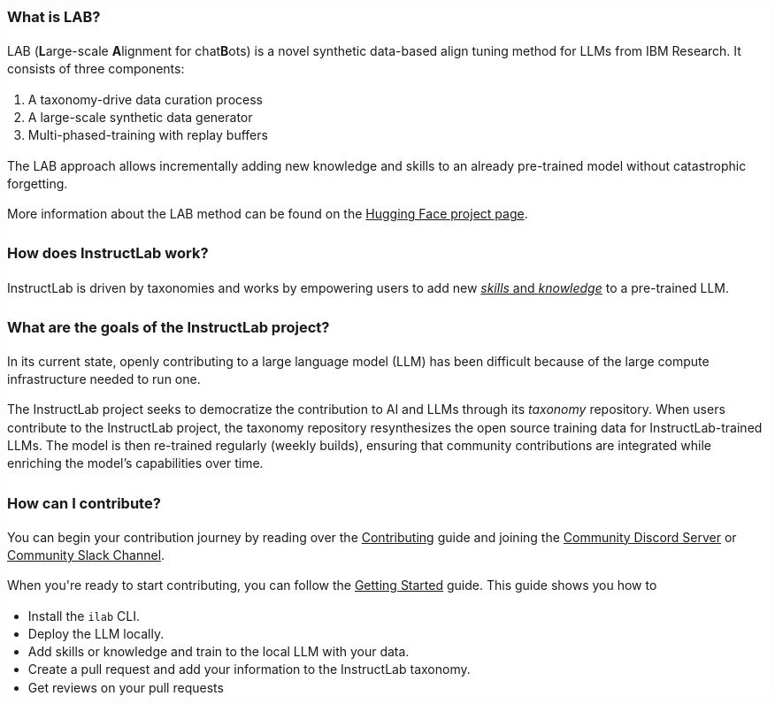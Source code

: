 ### What is LAB?

LAB (**L**arge-scale **A**lignment for chat**B**ots) is a novel synthetic data-based align tuning method for LLMs from
IBM Research. It consists of three components:

1. A taxonomy-drive data curation process
2. A large-scale synthetic data generator
3. Multi-phased-training with replay buffers

The LAB approach allows incrementally adding new knowledge and skills to an already pre-trained model without
catastrophic forgetting.

More information about the LAB method can be found on the
[Hugging Face project page](https://huggingface.co/instructlab).

### How does InstructLab work?

InstructLab is driven by taxonomies and works by empowering users to add new
[_skills_ and _knowledge_](https://github.com/instructlab/community/blob/main/docs/README.md) to a pre-trained LLM.

### What are the goals of the InstructLab project?

In its current state, openly contributing to a large language model (LLM) has been difficult because of the large
compute infrastructure needed to run one.

The InstructLab project seeks to democratize the contribution to AI and LLMs through its _taxonomy_ repository. When
users contribute to the InstructLab project, the taxonomy repository resynthesizes the open source training data for
InstructLab-trained LLMs. The model is then re-trained regularly (weekly builds), ensuring that community contributions
are integrated while enriching the model’s capabilities over time.

### How can I contribute?

You can begin your contribution journey by reading over the
[Contributing](https://github.com/instruct-lab/community/blob/main/CONTRIBUTING.md) guide and joining the
[Community Discord Server](https://github.com/instructlab/community/blob/main/InstructLab_DISCORD_GUIDE.md) or
[Community Slack Channel](https://github.com/instructlab/community/blob/main/InstructLab_SLACK_GUIDE.md).

When you're ready to start contributing, you can follow the
[Getting Started](https://github.com/instruct-lab/community/blob/main/README.md#getting-started-with-the-instructlab-project-workstreams)
guide. This guide shows you how to

- Install the `ilab` CLI.
- Deploy the LLM locally.
- Add skills or knowledge and train to the local LLM with your data.
- Create a pull request and add your information to the InstructLab taxonomy.
- Get reviews on your pull requests
